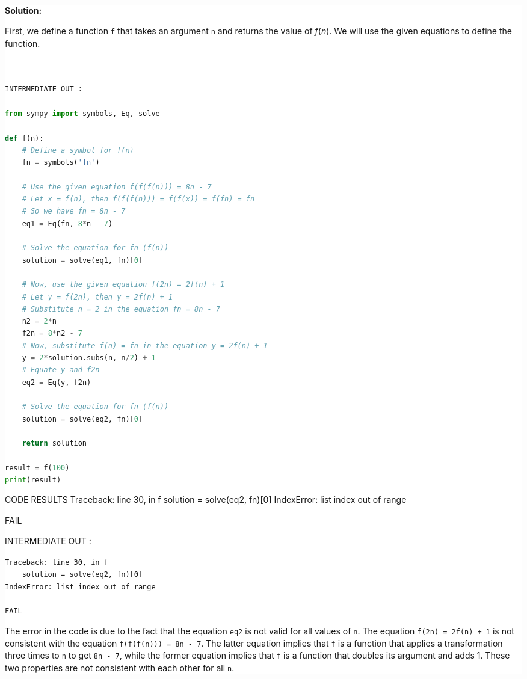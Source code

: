 **Solution:** 



First, we define a function `f` that takes an argument `n` and returns the value of $f(n)$. We will use the given equations to define the function.

```python


INTERMEDIATE OUT :

from sympy import symbols, Eq, solve

def f(n):
    # Define a symbol for f(n)
    fn = symbols('fn')

    # Use the given equation f(f(f(n))) = 8n - 7
    # Let x = f(n), then f(f(f(n))) = f(f(x)) = f(fn) = fn
    # So we have fn = 8n - 7
    eq1 = Eq(fn, 8*n - 7)

    # Solve the equation for fn (f(n))
    solution = solve(eq1, fn)[0]

    # Now, use the given equation f(2n) = 2f(n) + 1
    # Let y = f(2n), then y = 2f(n) + 1
    # Substitute n = 2 in the equation fn = 8n - 7
    n2 = 2*n
    f2n = 8*n2 - 7
    # Now, substitute f(n) = fn in the equation y = 2f(n) + 1
    y = 2*solution.subs(n, n/2) + 1
    # Equate y and f2n
    eq2 = Eq(y, f2n)

    # Solve the equation for fn (f(n))
    solution = solve(eq2, fn)[0]

    return solution

result = f(100)
print(result)
```

CODE RESULTS Traceback: line 30, in f
    solution = solve(eq2, fn)[0]
IndexError: list index out of range

FAIL


INTERMEDIATE OUT :
```output
Traceback: line 30, in f
    solution = solve(eq2, fn)[0]
IndexError: list index out of range

FAIL

```
The error in the code is due to the fact that the equation `eq2` is not valid for all values of `n`. The equation `f(2n) = 2f(n) + 1` is not consistent with the equation `f(f(f(n))) = 8n - 7`. The latter equation implies that `f` is a function that applies a transformation three times to `n` to get `8n - 7`, while the former equation implies that `f` is a function that doubles its argument and adds 1. These two properties are not consistent with each other for all `n`.
